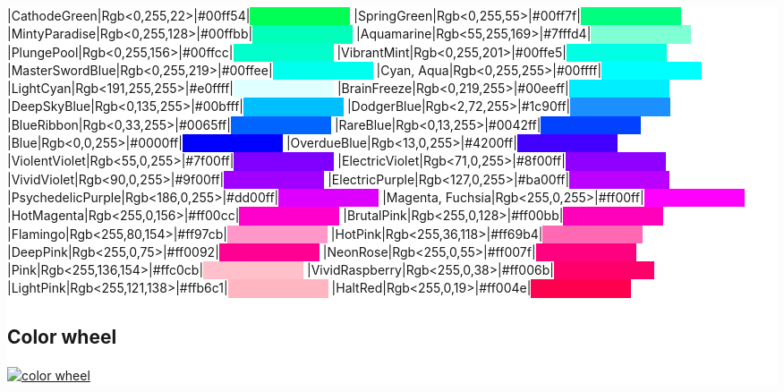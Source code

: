 |CathodeGreen|Rgb&lt;0,255,22&gt;|#00ff54|<span style='background-color:#00ff54;display:inline-block;width:8em;'>&nbsp;</span>
|SpringGreen|Rgb&lt;0,255,55&gt;|#00ff7f|<span style='background-color:#00ff7f;display:inline-block;width:8em;'>&nbsp;</span>
|MintyParadise|Rgb&lt;0,255,128&gt;|#00ffbb|<span style='background-color:#00ffbb;display:inline-block;width:8em;'>&nbsp;</span>
|Aquamarine|Rgb&lt;55,255,169&gt;|#7fffd4|<span style='background-color:#7fffd4;display:inline-block;width:8em;'>&nbsp;</span>
|PlungePool|Rgb&lt;0,255,156&gt;|#00ffcc|<span style='background-color:#00ffcc;display:inline-block;width:8em;'>&nbsp;</span>
|VibrantMint|Rgb&lt;0,255,201&gt;|#00ffe5|<span style='background-color:#00ffe5;display:inline-block;width:8em;'>&nbsp;</span>
|MasterSwordBlue|Rgb&lt;0,255,219&gt;|#00ffee|<span style='background-color:#00ffee;display:inline-block;width:8em;'>&nbsp;</span>
|Cyan, Aqua|Rgb&lt;0,255,255&gt;|#00ffff|<span style='background-color:#00ffff;display:inline-block;width:8em;'>&nbsp;</span>
|LightCyan|Rgb&lt;191,255,255&gt;|#e0ffff|<span style='background-color:#e0ffff;display:inline-block;width:8em;'>&nbsp;</span>
|BrainFreeze|Rgb&lt;0,219,255&gt;|#00eeff|<span style='background-color:#00eeff;display:inline-block;width:8em;'>&nbsp;</span>
|DeepSkyBlue|Rgb&lt;0,135,255&gt;|#00bfff|<span style='background-color:#00bfff;display:inline-block;width:8em;'>&nbsp;</span>
|DodgerBlue|Rgb&lt;2,72,255&gt;|#1c90ff|<span style='background-color:#1c90ff;display:inline-block;width:8em;'>&nbsp;</span>
|BlueRibbon|Rgb&lt;0,33,255&gt;|#0065ff|<span style='background-color:#0065ff;display:inline-block;width:8em;'>&nbsp;</span>
|RareBlue|Rgb&lt;0,13,255&gt;|#0042ff|<span style='background-color:#0042ff;display:inline-block;width:8em;'>&nbsp;</span>
|Blue|Rgb&lt;0,0,255&gt;|#0000ff|<span style='background-color:#0000ff;display:inline-block;width:8em;'>&nbsp;</span>
|OverdueBlue|Rgb&lt;13,0,255&gt;|#4200ff|<span style='background-color:#4200ff;display:inline-block;width:8em;'>&nbsp;</span>
|ViolentViolet|Rgb&lt;55,0,255&gt;|#7f00ff|<span style='background-color:#7f00ff;display:inline-block;width:8em;'>&nbsp;</span>
|ElectricViolet|Rgb&lt;71,0,255&gt;|#8f00ff|<span style='background-color:#8f00ff;display:inline-block;width:8em;'>&nbsp;</span>
|VividViolet|Rgb&lt;90,0,255&gt;|#9f00ff|<span style='background-color:#9f00ff;display:inline-block;width:8em;'>&nbsp;</span>
|ElectricPurple|Rgb&lt;127,0,255&gt;|#ba00ff|<span style='background-color:#ba00ff;display:inline-block;width:8em;'>&nbsp;</span>
|PsychedelicPurple|Rgb&lt;186,0,255&gt;|#dd00ff|<span style='background-color:#dd00ff;display:inline-block;width:8em;'>&nbsp;</span>
|Magenta, Fuchsia|Rgb&lt;255,0,255&gt;|#ff00ff|<span style='background-color:#ff00ff;display:inline-block;width:8em;'>&nbsp;</span>
|HotMagenta|Rgb&lt;255,0,156&gt;|#ff00cc|<span style='background-color:#ff00cc;display:inline-block;width:8em;'>&nbsp;</span>
|BrutalPink|Rgb&lt;255,0,128&gt;|#ff00bb|<span style='background-color:#ff00bb;display:inline-block;width:8em;'>&nbsp;</span>
|Flamingo|Rgb&lt;255,80,154&gt;|#ff97cb|<span style='background-color:#ff97cb;display:inline-block;width:8em;'>&nbsp;</span>
|HotPink|Rgb&lt;255,36,118&gt;|#ff69b4|<span style='background-color:#ff69b4;display:inline-block;width:8em;'>&nbsp;</span>
|DeepPink|Rgb&lt;255,0,75&gt;|#ff0092|<span style='background-color:#ff0092;display:inline-block;width:8em;'>&nbsp;</span>
|NeonRose|Rgb&lt;255,0,55&gt;|#ff007f|<span style='background-color:#ff007f;display:inline-block;width:8em;'>&nbsp;</span>
|Pink|Rgb&lt;255,136,154&gt;|#ffc0cb|<span style='background-color:#ffc0cb;display:inline-block;width:8em;'>&nbsp;</span>
|VividRaspberry|Rgb&lt;255,0,38&gt;|#ff006b|<span style='background-color:#ff006b;display:inline-block;width:8em;'>&nbsp;</span>
|LightPink|Rgb&lt;255,121,138&gt;|#ffb6c1|<span style='background-color:#ffb6c1;display:inline-block;width:8em;'>&nbsp;</span>
|HaltRed|Rgb&lt;255,0,19&gt;|#ff004e|<span style='background-color:#ff004e;display:inline-block;width:8em;'>&nbsp;</span>

## Color wheel
<a href=/config/styles/images/colorwheel.jpg>
<image src="/config/styles/images/colorwheel.jpg" width=625 height=550 alt="color wheel" />
</a>
